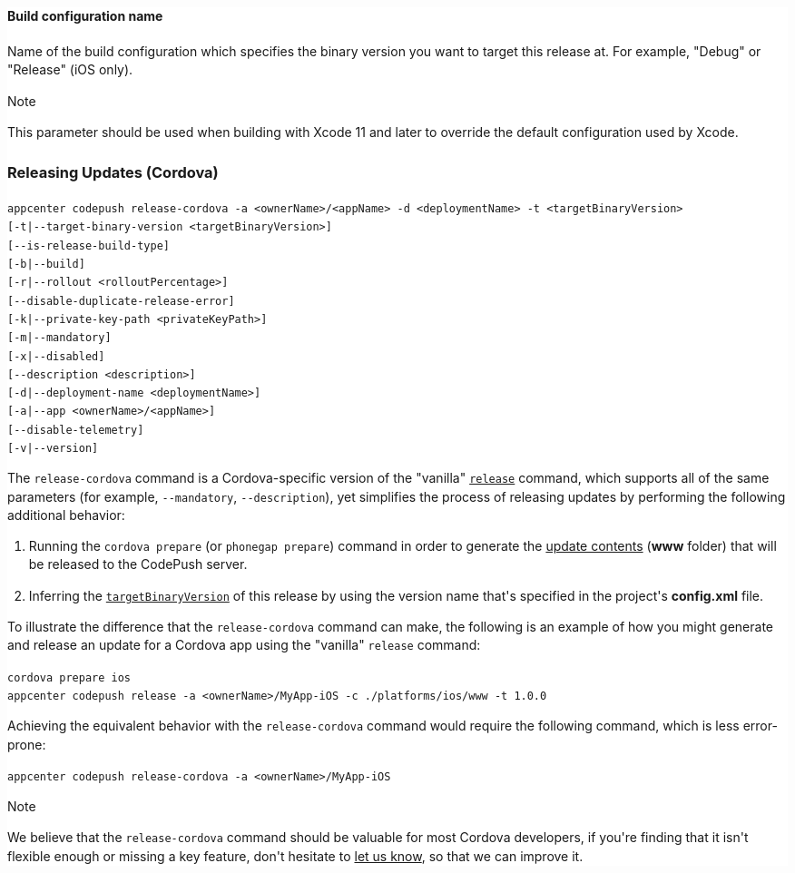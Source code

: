 #### Build configuration name

Name of the build configuration which specifies the binary version you want to target this release at. For example, "Debug" or "Release" (iOS only).

> [!NOTE]
> This parameter should be used when building with Xcode 11 and later to override the default configuration used by Xcode.

### Releasing Updates (Cordova)

```NA
appcenter codepush release-cordova -a <ownerName>/<appName> -d <deploymentName> -t <targetBinaryVersion>
[-t|--target-binary-version <targetBinaryVersion>]
[--is-release-build-type]
[-b|--build]
[-r|--rollout <rolloutPercentage>]
[--disable-duplicate-release-error]
[-k|--private-key-path <privateKeyPath>]
[-m|--mandatory]
[-x|--disabled]
[--description <description>]
[-d|--deployment-name <deploymentName>]
[-a|--app <ownerName>/<appName>]
[--disable-telemetry]
[-v|--version]
```

The `release-cordova` command is a Cordova-specific version of the "vanilla" [`release`](#releasing-updates) command, which supports all of the same parameters (for example, `--mandatory`, `--description`), yet simplifies the process of releasing updates by performing the following additional behavior:

1. Running the `cordova prepare` (or `phonegap prepare`) command in order to generate the [update contents](#update-contents-parameter) (**www** folder) that will be released to the CodePush server.

2. Inferring the [`targetBinaryVersion`](#target-binary-version-parameter) of this release by using the version name that's specified in the project's **config.xml** file.

To illustrate the difference that the `release-cordova` command can make, the following is an example of how you might generate and release an update for a Cordova app using the "vanilla" `release` command:

```shell
cordova prepare ios
appcenter codepush release -a <ownerName>/MyApp-iOS -c ./platforms/ios/www -t 1.0.0
```

Achieving the equivalent behavior with the `release-cordova` command would require the following command, which is less error-prone:

```shell
appcenter codepush release-cordova -a <ownerName>/MyApp-iOS
```

> [!NOTE]
> We believe that the `release-cordova` command should be valuable for most Cordova developers, if you're finding that it isn't flexible enough or missing a key feature, don't hesitate to [let us know](mailto:codepushfeed@microsoft.com), so that we can improve it.
